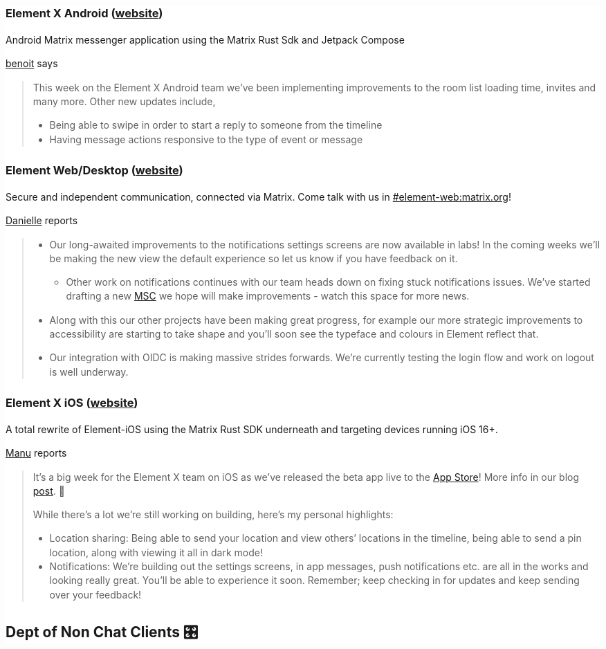 ### Element X Android ([website](https://github.com/vector-im/element-x-android))

Android Matrix messenger application using the Matrix Rust Sdk and Jetpack Compose 

[benoit](https://matrix.to/#/@benoit.marty:matrix.org) says

> This week on the Element X Android team we’ve been implementing improvements to the room list loading time, invites and many more. Other new updates include,
> * Being able to swipe in order to start a reply to someone from the timeline
> * Having message actions responsive to the type of event or message

### Element Web/Desktop ([website](https://github.com/vector-im/element-web))

Secure and independent communication, connected via Matrix. Come talk with us in [#element-web:matrix.org](https://matrix.to/#/#element-web:matrix.org)!

[Danielle](https://matrix.to/#/@daniellekirkwood:one.ems.host) reports

> * Our long-awaited improvements to the notifications settings screens are now available in labs! In the coming weeks we’ll be making the new view the default experience so let us know if you have feedback on it.
> 
>     - Other work on notifications continues with our team heads down on fixing stuck notifications issues. We’ve started drafting a new [MSC](https://github.com/matrix-org/matrix-spec-proposals/pull/4033) we hope will make improvements - watch this space for more news.
> * Along with this our other projects have been making great progress, for example our more strategic improvements to accessibility are starting to take shape and you’ll soon see the typeface and colours in Element reflect that.
> * Our integration with OIDC is making massive strides forwards. We’re currently testing the login flow and work on logout is well underway.

### Element X iOS ([website](https://github.com/vector-im/element-x-ios))

A total rewrite of Element-iOS using the Matrix Rust SDK underneath and targeting devices running iOS 16+.

[Manu](https://matrix.to/#/@Manu:matrix.org) reports

> It’s a big week for the Element X team on iOS as we’ve released the beta app live to the [App Store](https://apple.co/3r6LJHZ)! More info in our blog [post](https://element.io/blog/element-x-experience-the-future-of-element/). 🚀
> 
> While there’s a lot we’re still working on building, here’s my personal highlights:
> - Location sharing: Being able to send your location and view others’ locations in the timeline, being able to send a pin location, along with viewing it all in dark mode!
> - Notifications: We’re building out the settings screens, in app messages, push notifications etc. are all in the works and looking really great. You’ll be able to experience it soon.
> Remember; keep checking in for updates and keep sending over your feedback!

## Dept of Non Chat Clients 🎛️
